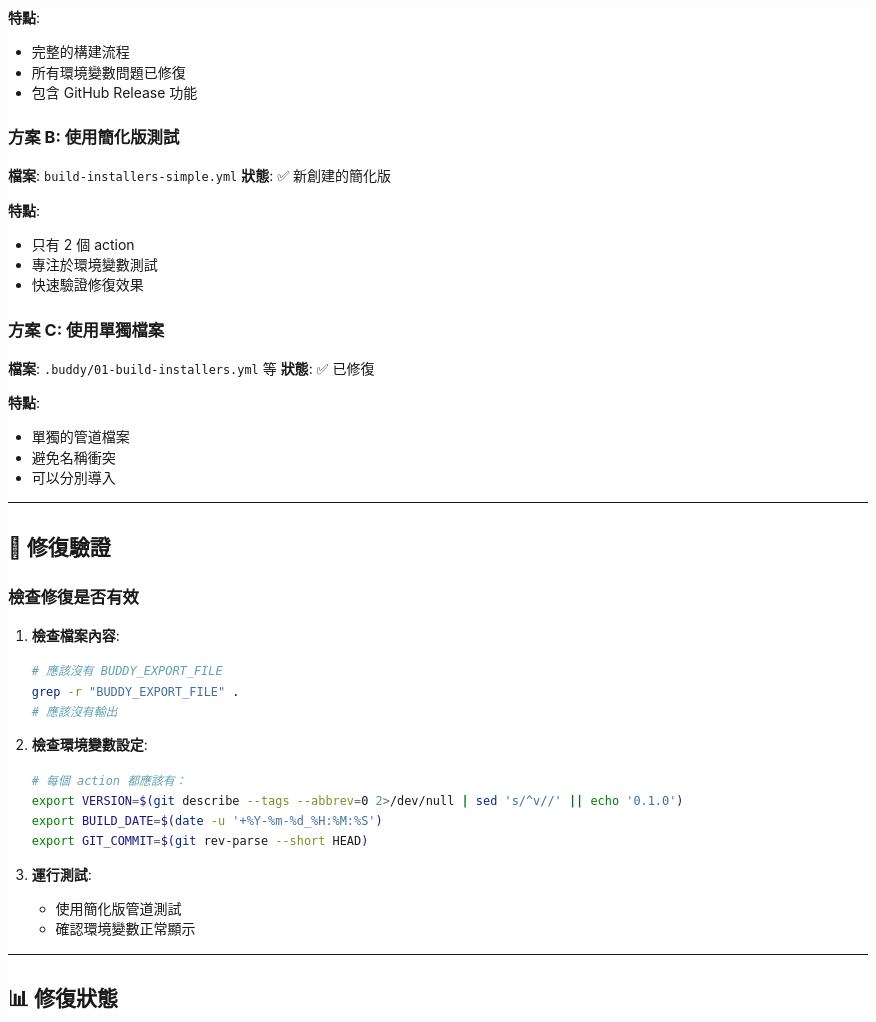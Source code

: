 **特點**:
- 完整的構建流程
- 所有環境變數問題已修復
- 包含 GitHub Release 功能

### 方案 B: 使用簡化版測試

**檔案**: `build-installers-simple.yml`
**狀態**: ✅ 新創建的簡化版

**特點**:
- 只有 2 個 action
- 專注於環境變數測試
- 快速驗證修復效果

### 方案 C: 使用單獨檔案

**檔案**: `.buddy/01-build-installers.yml` 等
**狀態**: ✅ 已修復

**特點**:
- 單獨的管道檔案
- 避免名稱衝突
- 可以分別導入

---

## 🔧 修復驗證

### 檢查修復是否有效

1. **檢查檔案內容**:
   ```bash
   # 應該沒有 BUDDY_EXPORT_FILE
   grep -r "BUDDY_EXPORT_FILE" .
   # 應該沒有輸出
   ```

2. **檢查環境變數設定**:
   ```bash
   # 每個 action 都應該有：
   export VERSION=$(git describe --tags --abbrev=0 2>/dev/null | sed 's/^v//' || echo '0.1.0')
   export BUILD_DATE=$(date -u '+%Y-%m-%d_%H:%M:%S')
   export GIT_COMMIT=$(git rev-parse --short HEAD)
   ```

3. **運行測試**:
   - 使用簡化版管道測試
   - 確認環境變數正常顯示

---

## 📊 修復狀態
